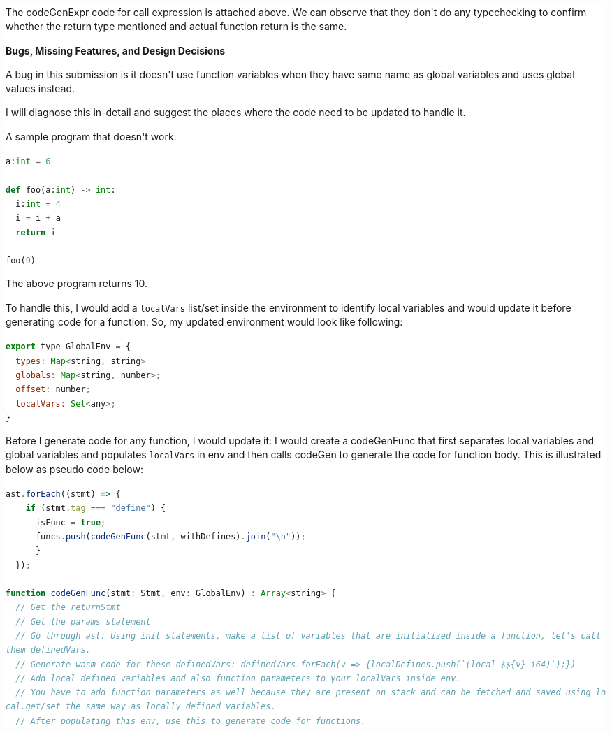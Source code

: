 
The codeGenExpr code for call expression is attached above. We can observe that they don't do any typechecking to confirm whether the return type mentioned and actual function return is the same. 


**Bugs, Missing Features, and Design Decisions**

A bug in this submission is it doesn't use function variables when they have same name as global variables and uses global values instead.

I will diagnose this in-detail and suggest the places where the code need to be updated to handle it.

A sample program that doesn't work:

```python
a:int = 6

def foo(a:int) -> int:
  i:int = 4
  i = i + a
  return i

foo(9)
```
The above program returns 10.

To handle this, I would add a `localVars` list/set inside the environment to identify local variables and would update it before generating code for a function. So, my updated environment would look like following:
```javascript
export type GlobalEnv = {
  types: Map<string, string>
  globals: Map<string, number>;
  offset: number;
  localVars: Set<any>;
}
```
Before I generate code for any function, I would update it:
I would create a codeGenFunc that first separates local variables and global variables and populates `localVars` in env and then calls codeGen to generate the code for function body. This is illustrated below as pseudo code below:

```javascript
ast.forEach((stmt) => {
    if (stmt.tag === "define") { 
      isFunc = true; 
      funcs.push(codeGenFunc(stmt, withDefines).join("\n")); 
      }
  });

function codeGenFunc(stmt: Stmt, env: GlobalEnv) : Array<string> {
  // Get the returnStmt
  // Get the params statement 
  // Go through ast: Using init statements, make a list of variables that are initialized inside a function, let's call them definedVars.
  // Generate wasm code for these definedVars: definedVars.forEach(v => {localDefines.push(`(local $${v} i64)`);})
  // Add local defined variables and also function parameters to your localVars inside env.
  // You have to add function parameters as well because they are present on stack and can be fetched and saved using local.get/set the same way as locally defined variables.
  // After populating this env, use this to generate code for functions.
```
